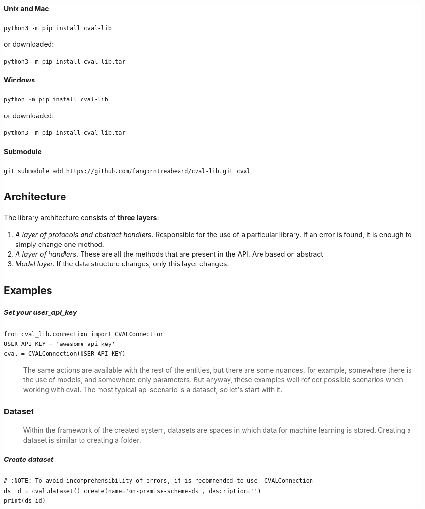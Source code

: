 #### Unix and Mac
```shell
python3 -m pip install cval-lib
```
or downloaded:

```shell
python3 -m pip install cval-lib.tar
```

#### Windows
```powershell
python -m pip install cval-lib
```
or downloaded:
```shell
python3 -m pip install cval-lib.tar
```

#### Submodule
```shell
git submodule add https://github.com/fangorntreabeard/cval-lib.git cval
```
## Architecture
The library architecture consists of **three layers**:
1. _A layer of protocols and abstract handlers_. Responsible for the use of a particular library. If an error is found, it is enough to simply change one method.
2. _A layer of handlers._ These are all the methods that are present in the API. Are based on abstract
3. _Model layer._ If the data structure changes, only this layer changes.

## Examples

##### Set your user_api_key

```python3
from cval_lib.connection import CVALConnection
USER_API_KEY = 'awesome_api_key'
cval = CVALConnection(USER_API_KEY)
```

> The same actions are available with the rest of the entities, but there are some nuances, for example, somewhere there is the use of models, and somewhere only parameters. But anyway, these examples well reflect possible scenarios when working with cval. The most typical api scenario is a dataset, so let's start with it.

### Dataset
 > Within the framework of the created system, datasets are spaces in which data for machine learning is stored.
 Creating a dataset is similar to creating a folder.
##### Create dataset
```python3
# :NOTE: To avoid incomprehensibility of errors, it is recommended to use  CVALConnection
ds_id = cval.dataset().create(name='on-premise-scheme-ds', description='')
print(ds_id)
```
